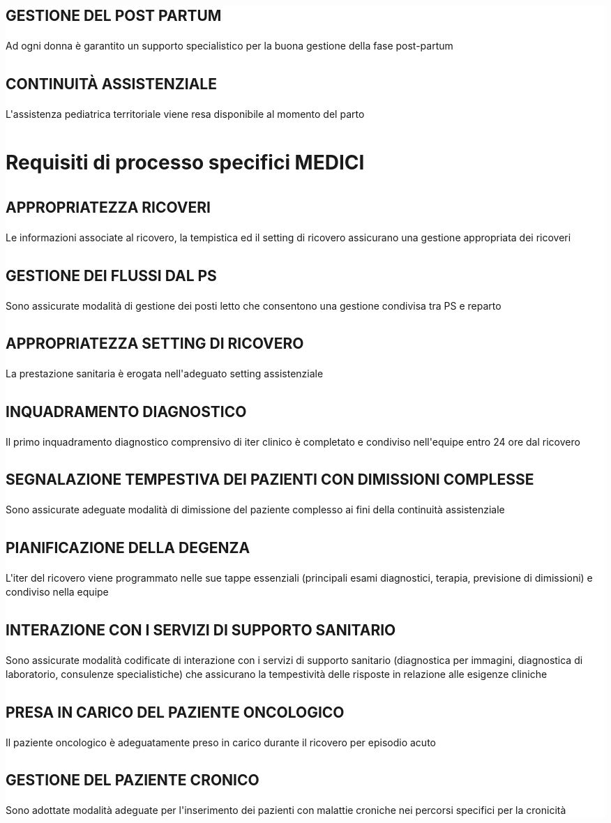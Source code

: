 ## GESTIONE DEL POST PARTUM
Ad ogni donna è garantito un supporto specialistico per la buona gestione della fase post-partum

## CONTINUITÀ ASSISTENZIALE
L'assistenza pediatrica territoriale viene resa disponibile al momento del parto

# Requisiti di processo specifici MEDICI
## APPROPRIATEZZA RICOVERI
Le informazioni associate al ricovero, la tempistica ed il setting di ricovero assicurano una gestione appropriata dei ricoveri

## GESTIONE DEI FLUSSI DAL PS
Sono assicurate modalità di gestione dei posti letto che consentono una gestione condivisa tra PS e reparto

## APPROPRIATEZZA SETTING DI RICOVERO
La prestazione sanitaria è erogata nell'adeguato setting assistenziale

## INQUADRAMENTO DIAGNOSTICO
Il primo inquadramento diagnostico comprensivo di iter clinico è completato e condiviso nell'equipe entro 24 ore dal ricovero

## SEGNALAZIONE TEMPESTIVA DEI PAZIENTI CON DIMISSIONI COMPLESSE
Sono assicurate adeguate modalità di dimissione del paziente complesso ai fini della continuità assistenziale

## PIANIFICAZIONE DELLA DEGENZA
L'iter del ricovero viene programmato nelle sue tappe essenziali (principali esami diagnostici, terapia, previsione di dimissioni) e condiviso nella equipe

## INTERAZIONE CON I SERVIZI DI SUPPORTO SANITARIO
Sono assicurate modalità codificate di interazione con i servizi di supporto sanitario (diagnostica per immagini, diagnostica di laboratorio, consulenze specialistiche) che assicurano la tempestività delle risposte in relazione alle esigenze cliniche

## PRESA IN CARICO DEL PAZIENTE ONCOLOGICO
Il paziente oncologico è adeguatamente preso in carico durante il ricovero per episodio acuto

## GESTIONE DEL PAZIENTE CRONICO
Sono adottate modalità adeguate per l'inserimento dei pazienti con malattie croniche nei percorsi specifici per la cronicità
